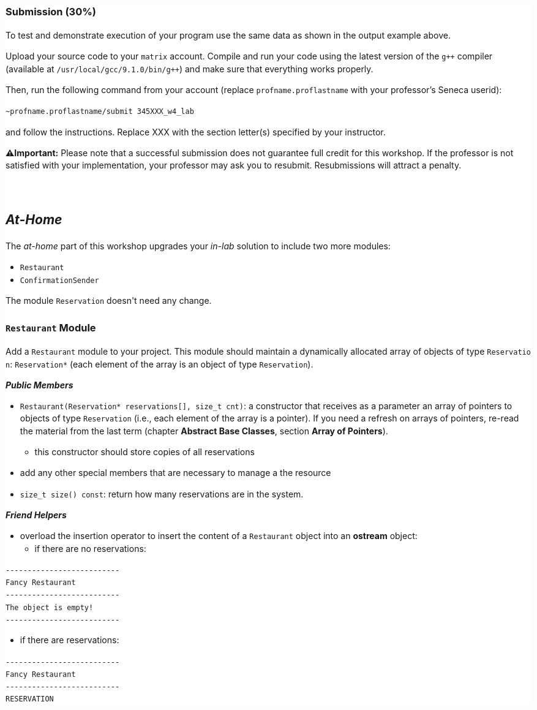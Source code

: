 

### Submission (30%)

To test and demonstrate execution of your program use the same data as shown in the output example above.

Upload your source code to your `matrix` account. Compile and run your code using the latest version of the `g++` compiler (available at `/usr/local/gcc/9.1.0/bin/g++`) and make sure that everything works properly.

Then, run the following command from your account (replace `profname.proflastname` with your professor’s Seneca userid):
```
~profname.proflastname/submit 345XXX_w4_lab
```
and follow the instructions. Replace XXX with the section letter(s) specified by your instructor.

**:warning:Important:** Please note that a successful submission does not guarantee full credit for this workshop. If the professor is not satisfied with your implementation, your professor may ask you to resubmit. Resubmissions will attract a penalty.



 
## *At-Home*

The *at-home* part of this workshop upgrades your *in-lab* solution to include two more modules:
- `Restaurant`
- `ConfirmationSender`

The module `Reservation` doesn't need any change.



### `Restaurant` Module

Add a `Restaurant` module to your project. This module should maintain a dynamically allocated array of objects of type `Reservation`: `Reservation*` (each element of the array is an object of type `Reservation`).

***Public Members***

- `Restaurant(Reservation* reservations[], size_t cnt)`: a constructor that receives as a parameter an array of pointers to objects of type `Reservation` (i.e., each element of the array is a pointer). If you need a refresh on arrays of pointers, re-read the material from the last term (chapter **Abstract Base Classes**, section **Array of Pointers**).
  - this constructor should store copies of all reservations

- add any other special members that are necessary to manage a the resource

- `size_t size() const`: return how many reservations are in the system.



***Friend Helpers***

- overload the insertion operator to insert the content of a `Restaurant` object into an **ostream** object:
  - if there are no reservations:
```
--------------------------
Fancy Restaurant
--------------------------
The object is empty!
--------------------------
```
  - if there are reservations:
```
--------------------------
Fancy Restaurant
--------------------------
RESERVATION
```